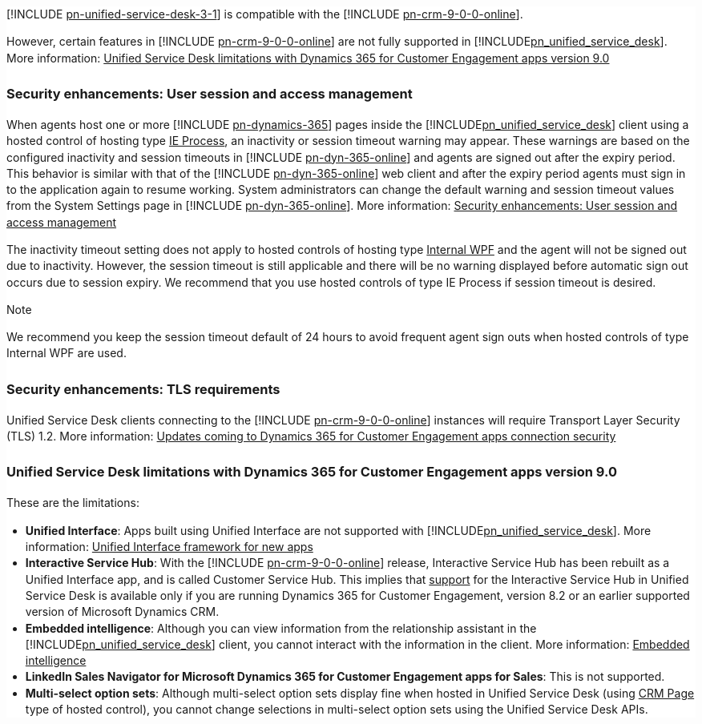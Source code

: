 [!INCLUDE [pn-unified-service-desk-3-1](../../../includes/pn-unified-service-desk-3-1.md)] is compatible with the [!INCLUDE [pn-crm-9-0-0-online](../../../includes/pn-crm-9-0-0-online.md)].

However, certain features in [!INCLUDE [pn-crm-9-0-0-online](../../../includes/pn-crm-9-0-0-online.md)] are not fully supported in [!INCLUDE[pn_unified_service_desk](../../../includes/pn-unified-service-desk.md)]. More information: [Unified Service Desk limitations with Dynamics 365 for Customer Engagement apps version 9.0](#limitations)

### Security enhancements: User session and access management

When agents host one or more [!INCLUDE [pn-dynamics-365](../../../includes/pn-dynamics-365.md)] pages inside the [!INCLUDE[pn_unified_service_desk](../../../includes/pn-unified-service-desk.md)] client using a hosted control of hosting type [IE Process](../../ie-process.md), an inactivity or session timeout warning may appear. These warnings are based on the configured inactivity and session timeouts in [!INCLUDE [pn-dyn-365-online](../../../includes/pn-crm-online.md)] and agents are signed out after the expiry period. This behavior is similar with that of the [!INCLUDE [pn-dyn-365-online](../../../includes/pn-crm-online.md)] web client and after the expiry period agents must sign in to the application again to resume working. System administrators can change the default warning and session timeout values from the System Settings page in [!INCLUDE [pn-dyn-365-online](../../../includes/pn-crm-online.md)]. More information: [Security enhancements: User session and access management](/dynamics365/customer-engagement/admin/user-session-management)

The inactivity timeout setting does not apply to hosted controls of hosting type [Internal WPF](../../internal-wpf.md) and the agent will not be signed out due to inactivity. However, the session timeout is still applicable and there will be no warning displayed before automatic sign out occurs due to session expiry. We recommend that you use hosted controls of type IE Process if session timeout is desired. 

> [!NOTE]
> We recommend you keep the session timeout default of 24 hours to avoid frequent agent sign outs when hosted controls of type Internal WPF are used. 

### Security enhancements: TLS requirements

Unified Service Desk clients connecting to the [!INCLUDE [pn-crm-9-0-0-online](../../../includes/pn-crm-9-0-0-online.md)] instances will require Transport Layer Security (TLS) 1.2. More information: [Updates coming to Dynamics 365 for Customer Engagement apps connection security](https://blogs.msdn.microsoft.com/crm/2017/09/28/updates-coming-to-dynamics-365-customer-engagement-connection-security/)

<a name="limitations"></a>
### Unified Service Desk limitations with Dynamics 365 for Customer Engagement apps version 9.0

These are the limitations:
- **Unified Interface**: Apps built using Unified Interface are not supported with [!INCLUDE[pn_unified_service_desk](../../../includes/pn-unified-service-desk.md)]. More information: [Unified Interface framework for new apps](/dynamics365/get-started/whats-new/customer-engagement/new-in-july-2017-update#unified-interface-framework-for-new-apps)
- **Interactive Service Hub**: With the [!INCLUDE [pn-crm-9-0-0-online](../../../includes/pn-crm-9-0-0-online.md)] release, Interactive Service Hub has been rebuilt as a Unified Interface app, and is called Customer Service Hub. This implies that [support](../../interactive-service-hub-page-hosted-control.md) for the Interactive Service Hub in Unified Service Desk is available only if you are running Dynamics 365 for Customer Engagement, version 8.2 or an earlier supported version of Microsoft Dynamics CRM.
- **Embedded intelligence**: Although you can view information from the relationship assistant in the [!INCLUDE[pn_unified_service_desk](../../../includes/pn-unified-service-desk.md)] client, you cannot interact with the information in the client. More information: [Embedded intelligence](/dynamics365/customer-engagement/sales-enterprise/embedded-intelligence)
- **LinkedIn Sales Navigator for Microsoft Dynamics 365 for Customer Engagement apps for Sales**:  This is not supported.
- **Multi-select option sets**: Although multi-select option sets display fine when hosted in Unified Service Desk (using [CRM Page](../../crm-page-hosted-control.md) type of hosted control), you cannot change selections in multi-select option sets using the Unified Service Desk APIs.